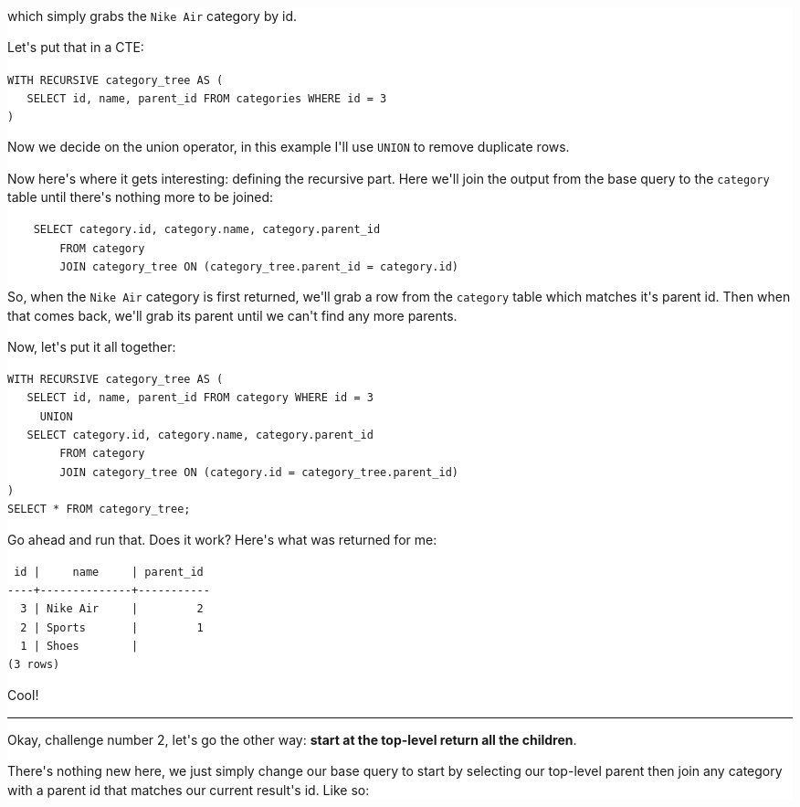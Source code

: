 which simply grabs the ``Nike Air`` category by id.

Let's put that in a CTE:

```
WITH RECURSIVE category_tree AS (
   SELECT id, name, parent_id FROM categories WHERE id = 3
)
```

Now we decide on the union operator, in this example I'll use ``UNION`` to remove duplicate rows.

Now here's where it gets interesting: defining the recursive part. Here we'll join the output from the base query to the ``category`` table until there's nothing more to be joined:

```
    SELECT category.id, category.name, category.parent_id
        FROM category
        JOIN category_tree ON (category_tree.parent_id = category.id)
```

So, when the ``Nike Air`` category is first returned, we'll grab a row from the ``category`` table which matches it's parent id. Then when that comes back, we'll grab its parent until we can't find any more parents.

Now, let's put it all together:

```
WITH RECURSIVE category_tree AS (
   SELECT id, name, parent_id FROM category WHERE id = 3
     UNION
   SELECT category.id, category.name, category.parent_id
        FROM category
        JOIN category_tree ON (category.id = category_tree.parent_id)
)
SELECT * FROM category_tree;
```

Go ahead and run that. Does it work? Here's what was returned for me:

```
 id |     name     | parent_id
----+--------------+-----------
  3 | Nike Air     |         2
  2 | Sports       |         1
  1 | Shoes        |
(3 rows)
```

Cool!

***

Okay, challenge number 2, let's go the other way: **start at the top-level return all the children**.

There's nothing new here, we just simply change our base query to start by selecting our top-level parent then join any category with a parent id that matches our current result's id. Like so:
